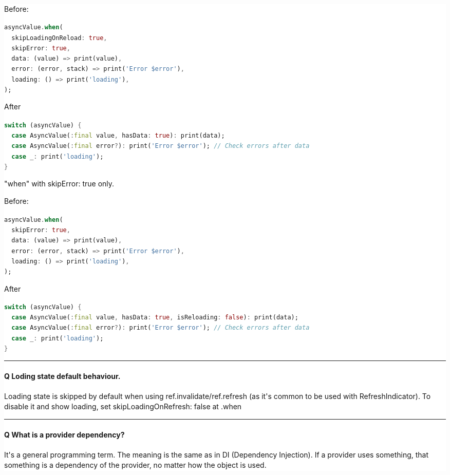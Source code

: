 Before:
```dart
asyncValue.when(
  skipLoadingOnReload: true,
  skipError: true,
  data: (value) => print(value),
  error: (error, stack) => print('Error $error'),
  loading: () => print('loading'),
);
```
After
```dart
switch (asyncValue) {
  case AsyncValue(:final value, hasData: true): print(data);
  case AsyncValue(:final error?): print('Error $error'); // Check errors after data
  case _: print('loading');
}
```
"when" with skipError: true only.

Before:
```dart
asyncValue.when(
  skipError: true,
  data: (value) => print(value),
  error: (error, stack) => print('Error $error'),
  loading: () => print('loading'),
);
```
After
```dart
switch (asyncValue) {
  case AsyncValue(:final value, hasData: true, isReloading: false): print(data);
  case AsyncValue(:final error?): print('Error $error'); // Check errors after data
  case _: print('loading');
}
```


---

#### Q Loding state default behaviour.

Loading state is skipped by default when using ref.invalidate/ref.refresh (as it's common to be used with RefreshIndicator).
To disable it and show loading, set skipLoadingOnRefresh: false at .when


---

#### Q What is a provider dependency?

It's a general programming term. The meaning is the same as in DI (Dependency Injection).
If a provider uses something, that something is a dependency of the provider, no matter how the object is used.
